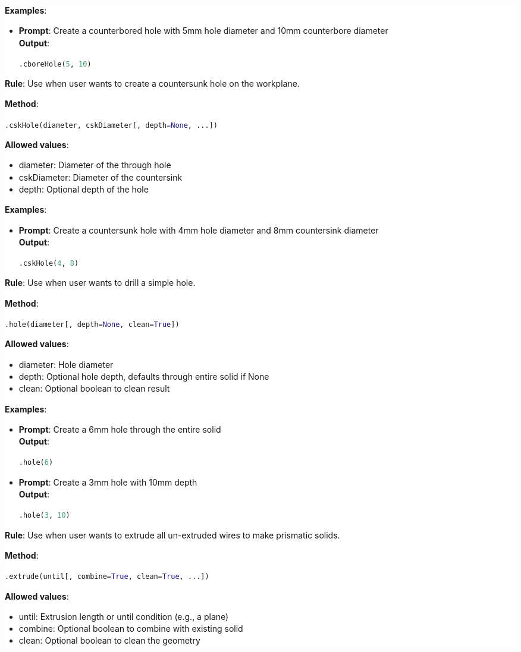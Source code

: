 **Examples**:
- **Prompt**: Create a counterbored hole with 5mm hole diameter and 10mm counterbore diameter  
  **Output**:
  ```python
  .cboreHole(5, 10)
  ```

**Rule**: Use when user wants to create a countersunk hole on the workplane.

**Method**:
```python
.cskHole(diameter, cskDiameter[, depth=None, ...])
```

**Allowed values**:
- diameter: Diameter of the through hole
- cskDiameter: Diameter of the countersink
- depth: Optional depth of the hole

**Examples**:
- **Prompt**: Create a countersunk hole with 4mm hole diameter and 8mm countersink diameter  
  **Output**:
  ```python
  .cskHole(4, 8)
  ```

**Rule**: Use when user wants to drill a simple hole.

**Method**:
```python
.hole(diameter[, depth=None, clean=True])
```

**Allowed values**:
- diameter: Hole diameter
- depth: Optional hole depth, defaults through entire solid if None
- clean: Optional boolean to clean result

**Examples**:
- **Prompt**: Create a 6mm hole through the entire solid  
  **Output**:
  ```python
  .hole(6)
  ```

- **Prompt**: Create a 3mm hole with 10mm depth  
  **Output**:
  ```python
  .hole(3, 10)
  ```

**Rule**: Use when user wants to extrude all un-extruded wires to make prismatic solids.

**Method**:
```python
.extrude(until[, combine=True, clean=True, ...])
```

**Allowed values**:
- until: Extrusion length or until condition (e.g., a plane)
- combine: Optional boolean to combine with existing solid
- clean: Optional boolean to clean the geometry
